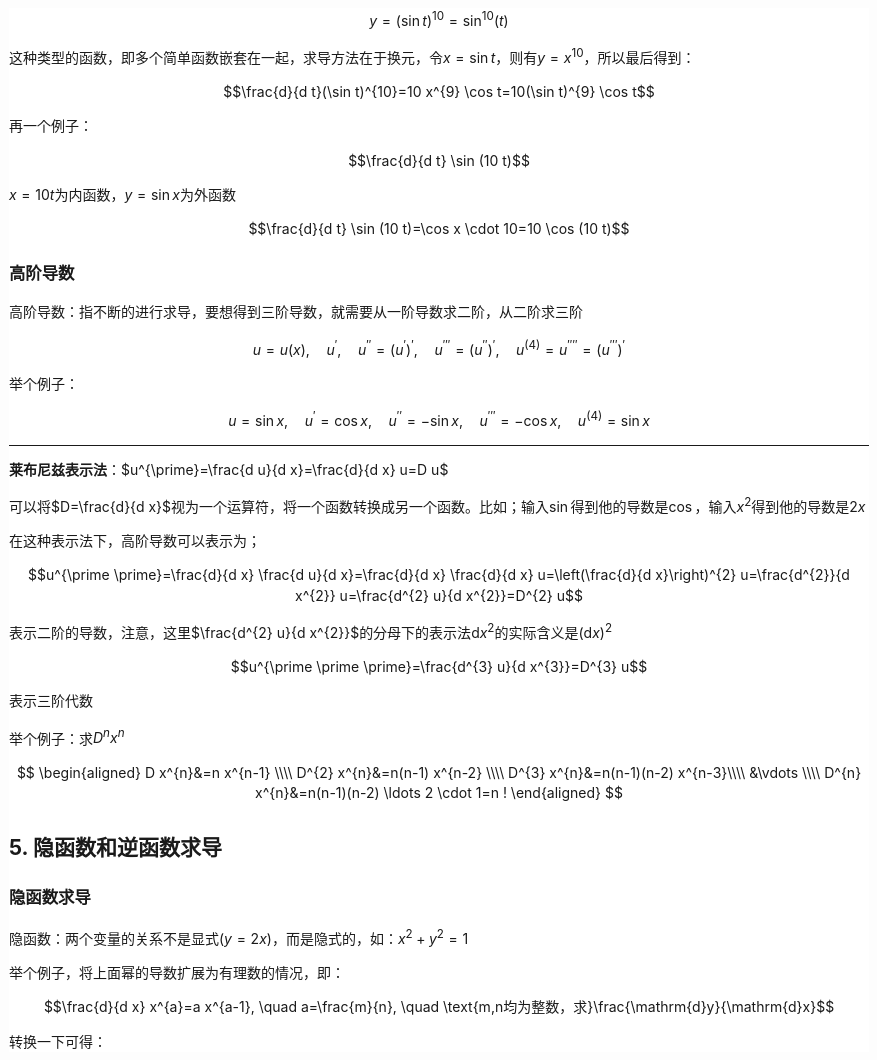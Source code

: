 $$y=(\sin t)^{10}=\sin ^{10}(t)$$

这种类型的函数，即多个简单函数嵌套在一起，求导方法在于换元，令$x=\sin t$，则有$y=x^{10}$，所以最后得到：

$$\frac{d}{d t}(\sin t)^{10}=10 x^{9} \cos t=10(\sin t)^{9} \cos t$$

再一个例子：

$$\frac{d}{d t} \sin (10 t)$$

$x=10 t$为内函数，$y=\sin x$为外函数

$$\frac{d}{d t} \sin (10 t)=\cos x \cdot 10=10 \cos (10 t)$$

### 高阶导数

高阶导数：指不断的进行求导，要想得到三阶导数，就需要从一阶导数求二阶，从二阶求三阶

$$u=u(x), \quad u^{\prime}, \quad u^{\prime \prime}=\left(u^{\prime}\right)^{\prime}, \quad u^{\prime \prime \prime}=\left(u^{\prime \prime}\right)^{\prime}, \quad u^{(4)}=u^{\prime \prime \prime \prime}=\left(u^{\prime \prime \prime}\right)^{\prime}$$

举个例子：

$$u=\sin x, \quad u^{\prime}=\cos x, \quad u^{\prime \prime}=-\sin x, \quad u^{\prime \prime \prime}=-\cos x, \quad u^{(4)}=\sin x$$

------------------------------------------------

**莱布尼兹表示法**：$u^{\prime}=\frac{d u}{d x}=\frac{d}{d x} u=D u$

可以将$D=\frac{d}{d x}$视为一个运算符，将一个函数转换成另一个函数。比如；输入$\sin$得到他的导数是$\cos$，输入$x^{2}$得到他的导数是$2x$

在这种表示法下，高阶导数可以表示为；

$$u^{\prime \prime}=\frac{d}{d x} \frac{d u}{d x}=\frac{d}{d x} \frac{d}{d x} u=\left(\frac{d}{d x}\right)^{2} u=\frac{d^{2}}{d x^{2}} u=\frac{d^{2} u}{d x^{2}}=D^{2} u$$

表示二阶的导数，注意，这里$\frac{d^{2} u}{d x^{2}}$的分母下的表示法$\mathrm{d} x^{2}$的实际含义是$(\mathrm{d}x)^{2}$

$$u^{\prime \prime \prime}=\frac{d^{3} u}{d x^{3}}=D^{3} u$$

表示三阶代数

举个例子：求$D^{n} x^{n}$

$$ \begin{aligned} D x^{n}&=n x^{n-1} \\\\ D^{2} x^{n}&=n(n-1) x^{n-2} \\\\ D^{3} x^{n}&=n(n-1)(n-2) x^{n-3}\\\\ &\vdots \\\\ D^{n} x^{n}&=n(n-1)(n-2) \ldots 2 \cdot 1=n ! \end{aligned} $$

## 5. 隐函数和逆函数求导

### 隐函数求导

隐函数：两个变量的关系不是显式($y=2x$)，而是隐式的，如：$x^{2}+y^{2}=1$

举个例子，将上面幂的导数扩展为有理数的情况，即：

$$\frac{d}{d x} x^{a}=a x^{a-1}, \quad a=\frac{m}{n}, \quad \text{m,n均为整数，求}\frac{\mathrm{d}y}{\mathrm{d}x}$$

转换一下可得：
